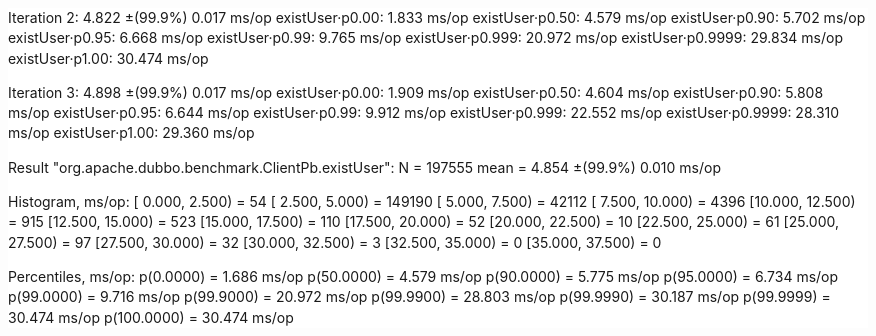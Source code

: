 Iteration   2: 4.822 ±(99.9%) 0.017 ms/op
                 existUser·p0.00:   1.833 ms/op
                 existUser·p0.50:   4.579 ms/op
                 existUser·p0.90:   5.702 ms/op
                 existUser·p0.95:   6.668 ms/op
                 existUser·p0.99:   9.765 ms/op
                 existUser·p0.999:  20.972 ms/op
                 existUser·p0.9999: 29.834 ms/op
                 existUser·p1.00:   30.474 ms/op

Iteration   3: 4.898 ±(99.9%) 0.017 ms/op
                 existUser·p0.00:   1.909 ms/op
                 existUser·p0.50:   4.604 ms/op
                 existUser·p0.90:   5.808 ms/op
                 existUser·p0.95:   6.644 ms/op
                 existUser·p0.99:   9.912 ms/op
                 existUser·p0.999:  22.552 ms/op
                 existUser·p0.9999: 28.310 ms/op
                 existUser·p1.00:   29.360 ms/op



Result "org.apache.dubbo.benchmark.ClientPb.existUser":
  N = 197555
  mean =      4.854 ±(99.9%) 0.010 ms/op

  Histogram, ms/op:
    [ 0.000,  2.500) = 54 
    [ 2.500,  5.000) = 149190 
    [ 5.000,  7.500) = 42112 
    [ 7.500, 10.000) = 4396 
    [10.000, 12.500) = 915 
    [12.500, 15.000) = 523 
    [15.000, 17.500) = 110 
    [17.500, 20.000) = 52 
    [20.000, 22.500) = 10 
    [22.500, 25.000) = 61 
    [25.000, 27.500) = 97 
    [27.500, 30.000) = 32 
    [30.000, 32.500) = 3 
    [32.500, 35.000) = 0 
    [35.000, 37.500) = 0 

  Percentiles, ms/op:
      p(0.0000) =      1.686 ms/op
     p(50.0000) =      4.579 ms/op
     p(90.0000) =      5.775 ms/op
     p(95.0000) =      6.734 ms/op
     p(99.0000) =      9.716 ms/op
     p(99.9000) =     20.972 ms/op
     p(99.9900) =     28.803 ms/op
     p(99.9990) =     30.187 ms/op
     p(99.9999) =     30.474 ms/op
    p(100.0000) =     30.474 ms/op
